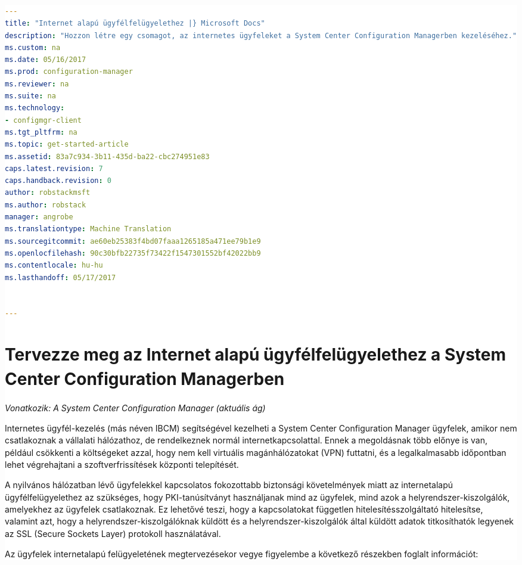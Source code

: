 ```yaml
---
title: "Internet alapú ügyfélfelügyelethez |} Microsoft Docs"
description: "Hozzon létre egy csomagot, az internetes ügyfeleket a System Center Configuration Managerben kezeléséhez."
ms.custom: na
ms.date: 05/16/2017
ms.prod: configuration-manager
ms.reviewer: na
ms.suite: na
ms.technology:
- configmgr-client
ms.tgt_pltfrm: na
ms.topic: get-started-article
ms.assetid: 83a7c934-3b11-435d-ba22-cbc274951e83
caps.latest.revision: 7
caps.handback.revision: 0
author: robstackmsft
ms.author: robstack
manager: angrobe
ms.translationtype: Machine Translation
ms.sourcegitcommit: ae60eb25383f4bd07faaa1265185a471ee79b1e9
ms.openlocfilehash: 90c30bfb22735f73422f1547301552bf42022bb9
ms.contentlocale: hu-hu
ms.lasthandoff: 05/17/2017


---
```

# <a name="plan-for-internet-based-client-management-in-system-center-configuration-manager"></a>Tervezze meg az Internet alapú ügyfélfelügyelethez a System Center Configuration Managerben

*Vonatkozik: A System Center Configuration Manager (aktuális ág)*

Internetes ügyfél-kezelés (más néven IBCM) segítségével kezelheti a System Center Configuration Manager ügyfelek, amikor nem csatlakoznak a vállalati hálózathoz, de rendelkeznek normál internetkapcsolattal. Ennek a megoldásnak több előnye is van, például csökkenti a költségeket azzal, hogy nem kell virtuális magánhálózatokat (VPN) futtatni, és a legalkalmasabb időpontban lehet végrehajtani a szoftverfrissítések központi telepítését.  

 A nyilvános hálózatban lévő ügyfelekkel kapcsolatos fokozottabb biztonsági követelmények miatt az internetalapú ügyfélfelügyelethez az szükséges, hogy PKI-tanúsítványt használjanak mind az ügyfelek, mind azok a helyrendszer-kiszolgálók, amelyekhez az ügyfelek csatlakoznak. Ez lehetővé teszi, hogy a kapcsolatokat független hitelesítésszolgáltató hitelesítse, valamint azt, hogy a helyrendszer-kiszolgálóknak küldött és a helyrendszer-kiszolgálók által küldött adatok titkosíthatók legyenek az SSL (Secure Sockets Layer) protokoll használatával.  

 Az ügyfelek internetalapú felügyeletének megtervezésekor vegye figyelembe a következő részekben foglalt információt:  

